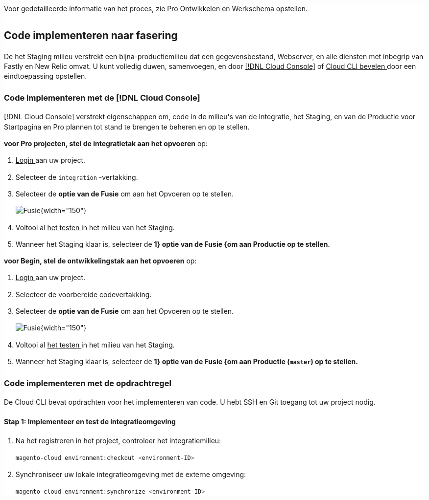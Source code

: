 Voor gedetailleerde informatie van het proces, zie [ Pro Ontwikkelen en Werkschema ](../architecture/pro-develop-deploy-workflow.md) opstellen.

## Code implementeren naar fasering

De het Staging milieu verstrekt een bijna-productiemilieu dat een gegevensbestand, Webserver, en alle diensten met inbegrip van Fastly en New Relic omvat. U kunt volledig duwen, samenvoegen, en door [[!DNL Cloud Console]](../project/overview.md) of [ Cloud CLI bevelen ](../dev-tools/cloud-cli-overview.md) door een eindtoepassing opstellen.

### Code implementeren met de [!DNL Cloud Console]

[!DNL Cloud Console] verstrekt eigenschappen om, code in de milieu&#39;s van de Integratie, het Staging, en van de Productie voor Startpagina en Pro plannen tot stand te brengen te beheren en op te stellen.

**voor Pro projecten, stel de integratietak aan het opvoeren** op:

1. [ Login ](https://accounts.magento.cloud) aan uw project.
1. Selecteer de `integration` -vertakking.
1. Selecteer de **optie van de Fusie** om aan het Opvoeren op te stellen.

   ![ Fusie ](../../assets/button-merge.png){width="150"}

1. Voltooi al [ het testen ](../test/staging-and-production.md) in het milieu van het Staging.
1. Wanneer het Staging klaar is, selecteer de **1} optie van de Fusie {om aan Productie op te stellen.**

**voor Begin, stel de ontwikkelingstak aan het opvoeren** op:

1. [ Login ](https://accounts.magento.cloud) aan uw project.
1. Selecteer de voorbereide codevertakking.
1. Selecteer de **optie van de Fusie** om aan het Opvoeren op te stellen.

   ![ Fusie ](../../assets/button-merge.png){width="150"}

1. Voltooi al [ het testen ](../test/staging-and-production.md) in het milieu van het Staging.
1. Wanneer het Staging klaar is, selecteer de **1} optie van de Fusie {om aan Productie (`master`) op te stellen.**

### Code implementeren met de opdrachtregel

De Cloud CLI bevat opdrachten voor het implementeren van code. U hebt SSH en Git toegang tot uw project nodig.

#### Stap 1: Implementeer en test de integratieomgeving

1. Na het registreren in het project, controleer het integratiemilieu:

   ```bash
   magento-cloud environment:checkout <environment-ID>
   ```

1. Synchroniseer uw lokale integratieomgeving met de externe omgeving:

   ```bash
   magento-cloud environment:synchronize <environment-ID>
   ```
